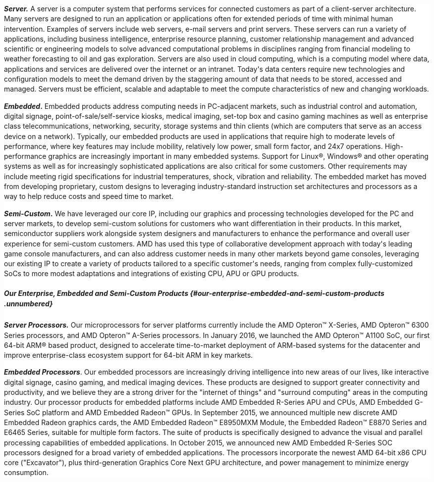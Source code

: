 ***Server.*** A server is a computer system that performs services for connected customers as part of a client-server architecture. Many servers are designed to run an application or applications often for extended periods of time with minimal human intervention. Examples of servers include web servers, e-mail servers and print servers. These servers can run a variety of applications, including business intelligence, enterprise resource planning, customer relationship management and advanced scientific or engineering models to solve advanced computational problems in disciplines ranging from financial modeling to weather forecasting to oil and gas exploration. Servers are also used in cloud computing, which is a computing model where data, applications and services are delivered over the internet or an intranet. Today's data centers require new technologies and configuration models to meet the demand driven by the staggering amount of data that needs to be stored, accessed and managed. Servers must be efficient, scalable and adaptable to meet the compute characteristics of new and changing workloads.

***Embedded*.** Embedded products address computing needs in PC-adjacent markets, such as industrial control and automation, digital signage, point-of-sale/self-service kiosks, medical imaging, set-top box and casino gaming machines as well as enterprise class telecommunications, networking, security, storage systems and thin clients (which are computers that serve as an access device on a network). Typically, our embedded products are used in applications that require high to moderate levels of performance, where key features may include mobility, relatively low power, small form factor, and 24x7 operations. High-performance graphics are increasingly important in many embedded systems. Support for Linux®, Windows® and other operating systems as well as for increasingly sophisticated applications are also critical for some customers. Other requirements may include meeting rigid specifications for industrial temperatures, shock, vibration and reliability. The embedded market has moved from developing proprietary, custom designs to leveraging industry-standard instruction set architectures and processors as a way to help reduce costs and speed time to market.

***Semi-Custom*.** We have leveraged our core IP, including our graphics and processing technologies developed for the PC and server markets, to develop semi-custom solutions for customers who want differentiation in their products. In this market, semiconductor suppliers work alongside system designers and manufacturers to enhance the performance and overall user experience for semi-custom customers. AMD has used this type of collaborative development approach with today's leading game console manufacturers, and can also address customer needs in many other markets beyond game consoles, leveraging our existing IP to create a variety of products tailored to a specific customer's needs, ranging from complex fully-customized SoCs to more modest adaptations and integrations of existing CPU, APU or GPU products.

##### Our Enterprise, Embedded and Semi-Custom Products {#our-enterprise-embedded-and-semi-custom-products .unnumbered}

***Server Processors.*** Our microprocessors for server platforms currently include the AMD Opteron™ X-Series, AMD Opteron™ 6300 Series processors, and AMD Opteron™ A-Series processors. In January 2016, we launched the AMD Opteron™ A1100 SoC, our first 64-bit ARM® based product, designed to accelerate time-to-market deployment of ARM-based systems for the datacenter and improve enterprise-class ecosystem support for 64-bit ARM in key markets.

***Embedded Processors***. Our embedded processors are increasingly driving intelligence into new areas of our lives, like interactive digital signage, casino gaming, and medical imaging devices. These products are designed to support greater connectivity and productivity, and we believe they are a strong driver for the "internet of things" and "surround computing" areas in the computing industry. Our processor products for embedded platforms include AMD Embedded R-Series APU and CPUs, AMD Embedded G-Series SoC platform and AMD Embedded Radeon™ GPUs. In September 2015, we announced multiple new discrete AMD Embedded Radeon graphics cards, the AMD Embedded Radeon™ E8950MXM Module, the Embedded Radeon™ E8870 Series and E6465 Series, suitable for multiple form factors. The suite of products is specifically designed to advance the visual and parallel processing capabilities of embedded applications. In October 2015, we announced new AMD Embedded R-Series SOC processors designed for a broad variety of embedded applications. The processors incorporate the newest AMD 64-bit x86 CPU core ("Excavator"), plus third-generation Graphics Core Next GPU architecture, and power management to minimize energy consumption.
